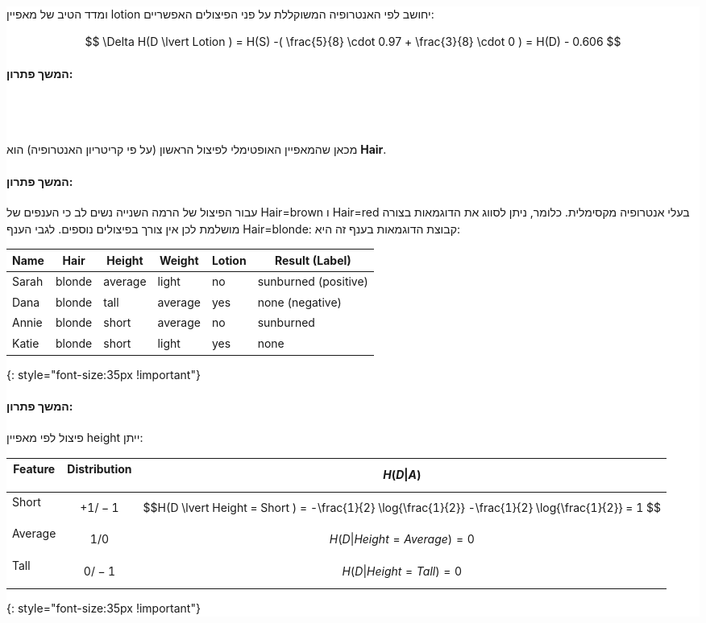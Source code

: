 </div>

ומדד הטיב של מאפיין lotion יחושב לפי האנטרופיה המשוקללת על פני הפיצולים האפשריים:

$$
\Delta H(D \lvert Lotion ) = H(S) -( \frac{5}{8} \cdot 0.97 + \frac{3}{8} \cdot 0 ) = H(D) - 0.606
$$

</section><section markdown="1">

#### המשך פתרון: 

<br><br>

מכאן שהמאפיין האופטימלי לפיצול הראשון (על פי קריטריון האנטרופיה) הוא **Hair**.

</section><section markdown="1">

#### המשך פתרון: 


עבור הפיצול של הרמה השנייה נשים לב כי הענפים של Hair=brown  ו  Hair=red בעלי אנטרופיה מקסימלית. כלומר, ניתן לסווג את הדוגמאות בצורה מושלמת לכן אין צורך בפיצולים נוספים. לגבי הענף Hair=blonde:
קבוצת הדוגמאות בענף זה היא: 

<div dir="ltr" markdown="1">

| Name	| Hair	  | Height	| Weight	| Lotion	| Result (Label)       |   
| ---   |   ---   | ---     | ---       | ---       | ---                  |
| Sarah	| blonde  |	average	| light	    | no	    | sunburned (positive) |
| Dana	| blonde  |	tall	| average	| yes	    | none (negative)      |
| Annie	| blonde  |	short	| average	| no	    | sunburned            |
| Katie	| blonde  |	short	| light	    | yes	    | none                 |
{: style="font-size:35px !important"}

</div>

</section><section markdown="1">

#### המשך פתרון: 


פיצול לפי מאפיין height ייתן:

<div dir="ltr" markdown="1">

| Feature	| Distribution	  | $$H(D \lvert A)$$	| 
| ---       |   ---   | ---     | 
| Short     | $$+1/-1$$  |	$$H(D \lvert Height = Short ) = -\frac{1}{2} \log{\frac{1}{2}} -\frac{1}{2} \log{\frac{1}{2}} = 1 $$	| 
| Average	| $$1/0$$   |	$$ H(D \lvert Height = Average ) = 0	$$ | 
| Tall	    | $$0/-1$$  |	$$ H(D \lvert Height = Tall )  = 0	$$|  
{: style="font-size:35px !important"}

</div>
